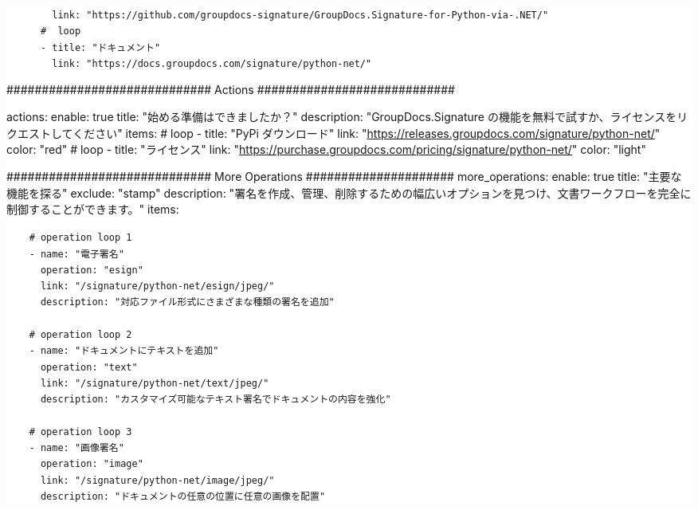             link: "https://github.com/groupdocs-signature/GroupDocs.Signature-for-Python-via-.NET/"
          #  loop
          - title: "ドキュメント"
            link: "https://docs.groupdocs.com/signature/python-net/"
            

            


############################# Actions ############################

actions:
  enable: true
  title: "始める準備はできましたか？"
  description: "GroupDocs.Signature の機能を無料で試すか、ライセンスをリクエストしてください"
  items:
    #  loop
    - title: "PyPi ダウンロード"
      link: "https://releases.groupdocs.com/signature/python-net/"
      color: "red"
        #  loop
    - title: "ライセンス"
      link: "https://purchase.groupdocs.com/pricing/signature/python-net/"
      color: "light"


############################# More Operations #####################
more_operations:
    enable: true
    title: "主要な機能を探る"
    exclude: "stamp"
    description: "署名を作成、管理、削除するための幅広いオプションを見つけ、文書ワークフローを完全に制御することができます。"
    items: 
          
        # operation loop 1
        - name: "電子署名"
          operation: "esign"
          link: "/signature/python-net/esign/jpeg/"
          description: "対応ファイル形式にさまざまな種類の署名を追加"

        # operation loop 2
        - name: "ドキュメントにテキストを追加"
          operation: "text"
          link: "/signature/python-net/text/jpeg/"
          description: "カスタマイズ可能なテキスト署名でドキュメントの内容を強化"

        # operation loop 3
        - name: "画像署名"
          operation: "image"
          link: "/signature/python-net/image/jpeg/"
          description: "ドキュメントの任意の位置に任意の画像を配置"
